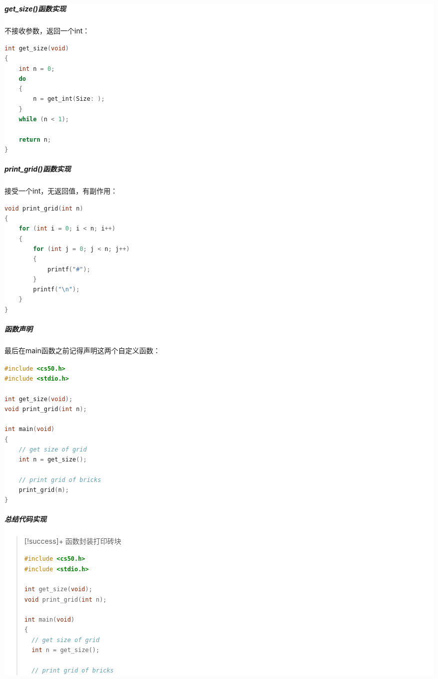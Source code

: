 ##### get_size()函数实现
不接收参数，返回一个int：
```c
int get_size(void)
{
	int n = 0;
	do
	{
		n = get_int(Size: );
	}
	while (n < 1);

	return n;
}
```
##### print_grid()函数实现
接受一个int，无返回值，有副作用：
```c
void print_grid(int n)
{
	for (int i = 0; i < n; i++)
	{
		for (int j = 0; j < n; j++)
		{
			printf("#");
		}
		printf("\n");
	}
}
```
##### 函数声明
最后在main函数之前记得声明这两个自定义函数：
```c
#include <cs50.h>
#include <stdio.h>

int get_size(void);
void print_grid(int n);

int main(void)
{
	// get size of grid
	int n = get_size();

	// print grid of bricks
	print_grid(n);
}
```
##### 总结代码实现

> [!success]+ 函数封装打印砖块
> ```c
> #include <cs50.h>
> #include <stdio.h>
> 
> int get_size(void);
> void print_grid(int n);
> 
> int main(void)
> {
> 	// get size of grid
> 	int n = get_size();
> 
> 	// print grid of bricks

[^1]: 在手动clang编译`hello name`代码时，会报错`get_string的未定义引用`，尽管添加了cs50头文件，clang即使知道get_string函数存在，也无法找到实现函数的二进制，需要**链接**这步——`clang -o hello hello.c -lcs50`